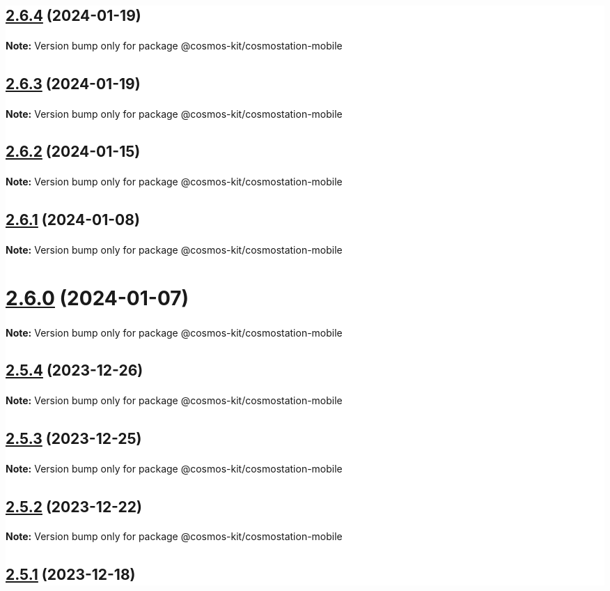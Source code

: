 ## [2.6.4](https://github.com/hyperweb-io/cosmos-kit/compare/@cosmos-kit/cosmostation-mobile@2.6.3...@cosmos-kit/cosmostation-mobile@2.6.4) (2024-01-19)

**Note:** Version bump only for package @cosmos-kit/cosmostation-mobile

## [2.6.3](https://github.com/hyperweb-io/cosmos-kit/compare/@cosmos-kit/cosmostation-mobile@2.6.2...@cosmos-kit/cosmostation-mobile@2.6.3) (2024-01-19)

**Note:** Version bump only for package @cosmos-kit/cosmostation-mobile

## [2.6.2](https://github.com/hyperweb-io/cosmos-kit/compare/@cosmos-kit/cosmostation-mobile@2.6.1...@cosmos-kit/cosmostation-mobile@2.6.2) (2024-01-15)

**Note:** Version bump only for package @cosmos-kit/cosmostation-mobile

## [2.6.1](https://github.com/hyperweb-io/cosmos-kit/compare/@cosmos-kit/cosmostation-mobile@2.6.0...@cosmos-kit/cosmostation-mobile@2.6.1) (2024-01-08)

**Note:** Version bump only for package @cosmos-kit/cosmostation-mobile

# [2.6.0](https://github.com/hyperweb-io/cosmos-kit/compare/@cosmos-kit/cosmostation-mobile@2.5.4...@cosmos-kit/cosmostation-mobile@2.6.0) (2024-01-07)

**Note:** Version bump only for package @cosmos-kit/cosmostation-mobile

## [2.5.4](https://github.com/hyperweb-io/cosmos-kit/compare/@cosmos-kit/cosmostation-mobile@2.5.3...@cosmos-kit/cosmostation-mobile@2.5.4) (2023-12-26)

**Note:** Version bump only for package @cosmos-kit/cosmostation-mobile

## [2.5.3](https://github.com/hyperweb-io/cosmos-kit/compare/@cosmos-kit/cosmostation-mobile@2.5.2...@cosmos-kit/cosmostation-mobile@2.5.3) (2023-12-25)

**Note:** Version bump only for package @cosmos-kit/cosmostation-mobile

## [2.5.2](https://github.com/hyperweb-io/cosmos-kit/compare/@cosmos-kit/cosmostation-mobile@2.5.1...@cosmos-kit/cosmostation-mobile@2.5.2) (2023-12-22)

**Note:** Version bump only for package @cosmos-kit/cosmostation-mobile

## [2.5.1](https://github.com/hyperweb-io/cosmos-kit/compare/@cosmos-kit/cosmostation-mobile@2.5.0...@cosmos-kit/cosmostation-mobile@2.5.1) (2023-12-18)
